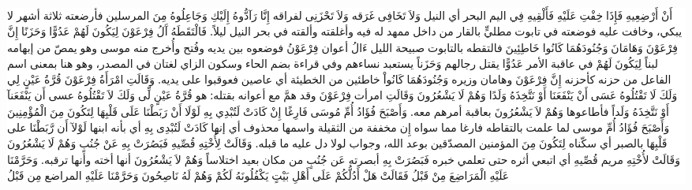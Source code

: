 أَنْ أَرْضِعِيهِ فَإِذَا خِفْتِ عَلَيْهِ فَأَلْقِيهِ فِي اليم
البحر أي النيل
وَلاَ تَخَافِى
غَرَقه
وَلاَ تَحْزَنِى
لفراقه
إِنَّا رَآدُّوهُ إِلَيْكِ وَجَاعِلُوهُ مِنَ المرسلين
فأرضعته ثلاثة أشهر لا يبكي، وخافت عليه فوضعته في تابوت مطليٍّ بالقار من داخل ممهد له فيه وأغلقته وألقته في بحر النيل ليلاً.
فَالْتَقَطَهُ آَلُ فِرْعَوْنَ لِيَكُونَ لَهُمْ عَدُوًّا وَحَزَنًا إِنَّ فِرْعَوْنَ وَهَامَانَ وَجُنُودَهُمَا كَانُوا خَاطِئِينَ
فالتقطه
بالتابوت صبيحة الليل
ءَالُ
أعوان
فِرْعَوْنُ
فوضعوه بين يديه وفُتح وأُخرج منه موسى وهو يمصّ من إبهامه لبناً
لِيَكُونَ لَهُمْ
في عاقبة الأمر
عَدُوًّا
يقتل رجالهم
وَحَزَناً
يستعبد نساءهم وفي قراءة بضم الحاء وسكون الزاي لغتان في المصدر، وهو هنا بمعنى اسم الفاعل من حزنه كأحزنه
إِنَّ فِرْعَوْنَ وهامان
وزيره
وَجُنُودَهُمَا كَانُواْ خاطئين
من الخطيئة أي عاصين فعوقبوا على يديه.
وَقَالَتِ امْرَأَةُ فِرْعَوْنَ قُرَّةُ عَيْنٍ لِي وَلَكَ لَا تَقْتُلُوهُ عَسَى أَنْ يَنْفَعَنَا أَوْ نَتَّخِذَهُ وَلَدًا وَهُمْ لَا يَشْعُرُونَ
وَقَالَتِ امرأت فِرْعَوْنَ
وقد همَّ مع أعوانه بقتله: هو
قُرَّةُ عَيْنٍ لِّى وَلَكَ لاَ تَقْتُلُوهُ عسى أَن يَنْفَعَنآ أَوْ نَتَّخِذَهُ وَلَداً
فأطاعوها
وَهُمْ لاَ يَشْعُرُونَ
بعاقبة أمرهم معه.
وَأَصْبَحَ فُؤَادُ أُمِّ مُوسَى فَارِغًا إِنْ كَادَتْ لَتُبْدِي بِهِ لَوْلَا أَنْ رَبَطْنَا عَلَى قَلْبِهَا لِتَكُونَ مِنَ الْمُؤْمِنِينَ
وَأَصْبَحَ فُؤَادُ أُمِّ موسى
لما علمت بالتقاطه
فارغا
مما سواه
إِن
مخففة من الثقيلة واسمها محذوف أي إنها
كَادَتْ لَتُبْدِى بِهِ
أي بأنه ابنها
لَوْلآ أَن رَّبَطْنَا على قَلْبِهَا
بالصبر أي سكّناه
لِتَكُونَ مِنَ المؤمنين
المصدّقين بوعد الله، وجواب لولا دل عليه ما قبله.
وَقَالَتْ لِأُخْتِهِ قُصِّيهِ فَبَصُرَتْ بِهِ عَنْ جُنُبٍ وَهُمْ لَا يَشْعُرُونَ
وَقَالَتْ لأُخْتِهِ
مريم
قُصِّيهِ
أي اتبعي أثره حتى تعلمي خبره
فَبَصُرَتْ بِهِ
أبصرته
عَن جُنُبٍ
من مكان بعيد اختلاساً
وَهُمْ لاَ يَشْعُرُونَ
أنها أخته وأنها ترقبه.
وَحَرَّمْنَا عَلَيْهِ الْمَرَاضِعَ مِنْ قَبْلُ فَقَالَتْ هَلْ أَدُلُّكُمْ عَلَى أَهْلِ بَيْتٍ يَكْفُلُونَهُ لَكُمْ وَهُمْ لَهُ نَاصِحُونَ
وَحَرَّمْنَا عَلَيْهِ المراضع مِن قَبْلُ
